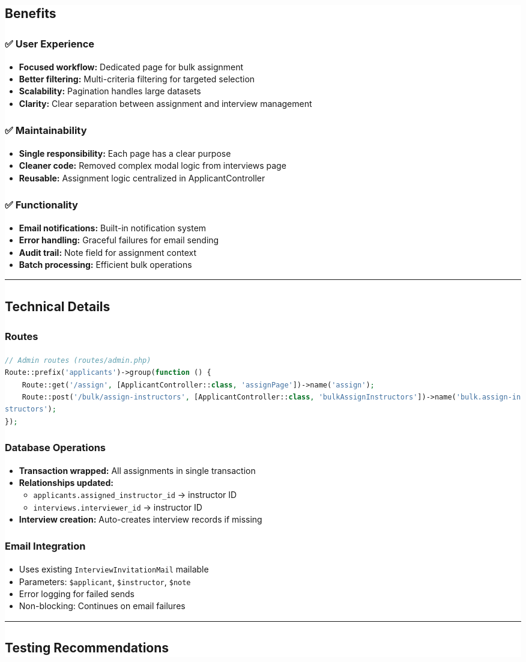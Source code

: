 
## Benefits

### ✅ **User Experience**
- **Focused workflow:** Dedicated page for bulk assignment
- **Better filtering:** Multi-criteria filtering for targeted selection
- **Scalability:** Pagination handles large datasets
- **Clarity:** Clear separation between assignment and interview management

### ✅ **Maintainability**
- **Single responsibility:** Each page has a clear purpose
- **Cleaner code:** Removed complex modal logic from interviews page
- **Reusable:** Assignment logic centralized in ApplicantController

### ✅ **Functionality**
- **Email notifications:** Built-in notification system
- **Error handling:** Graceful failures for email sending
- **Audit trail:** Note field for assignment context
- **Batch processing:** Efficient bulk operations

---

## Technical Details

### Routes
```php
// Admin routes (routes/admin.php)
Route::prefix('applicants')->group(function () {
    Route::get('/assign', [ApplicantController::class, 'assignPage'])->name('assign');
    Route::post('/bulk/assign-instructors', [ApplicantController::class, 'bulkAssignInstructors'])->name('bulk.assign-instructors');
});
```

### Database Operations
- **Transaction wrapped:** All assignments in single transaction
- **Relationships updated:**
  - `applicants.assigned_instructor_id` → instructor ID
  - `interviews.interviewer_id` → instructor ID
- **Interview creation:** Auto-creates interview records if missing

### Email Integration
- Uses existing `InterviewInvitationMail` mailable
- Parameters: `$applicant`, `$instructor`, `$note`
- Error logging for failed sends
- Non-blocking: Continues on email failures

---

## Testing Recommendations
